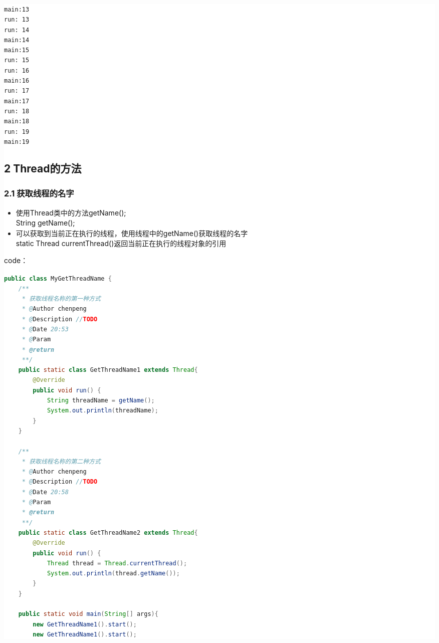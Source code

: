 ```
main:13
run: 13
run: 14
main:14
main:15
run: 15
run: 16
main:16
run: 17
main:17
run: 18
main:18
run: 19
main:19
```
## 2 Thread的方法

### 2.1 获取线程的名字
- 使用Thread类中的方法getName();       
String getName();
- 可以获取到当前正在执行的线程，使用线程中的getName()获取线程的名字         
static Thread currentThread()返回当前正在执行的线程对象的引用

code：
```java
public class MyGetThreadName {
    /**
     * 获取线程名称的第一种方式
     * @Author chenpeng
     * @Description //TODO
     * @Date 20:53
     * @Param
     * @return
     **/
    public static class GetThreadName1 extends Thread{
        @Override
        public void run() {
            String threadName = getName();
            System.out.println(threadName);
        }
    }

    /**
     * 获取线程名称的第二种方式
     * @Author chenpeng
     * @Description //TODO
     * @Date 20:58
     * @Param
     * @return
     **/
    public static class GetThreadName2 extends Thread{
        @Override
        public void run() {
            Thread thread = Thread.currentThread();
            System.out.println(thread.getName());
        }
    }

    public static void main(String[] args){
        new GetThreadName1().start();
        new GetThreadName1().start();

```